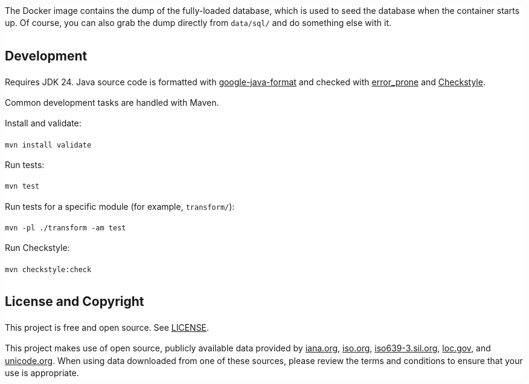The Docker image contains the dump of the fully-loaded database, which is used
to seed the database when the container starts up. Of course, you can also grab
the dump directly from `data/sql/` and do something else with it.

## Development

Requires JDK 24. Java source code is formatted with
[google-java-format](https://github.com/google/google-java-format)
and checked with [error\_prone](https://errorprone.info/)
and [Checkstyle](https://maven.apache.org/plugins/maven-checkstyle-plugin/index.html).

Common development tasks are handled with Maven.

Install and validate:

```
mvn install validate
```

Run tests:

```
mvn test
```

Run tests for a specific module (for example, `transform/`):

```
mvn -pl ./transform -am test
```

Run Checkstyle:

```
mvn checkstyle:check
```

## License and Copyright

This project is free and open source. See [LICENSE](LICENSE).

This project makes use of open source, publicly available data provided by
[iana.org](https://iana.org/),
[iso.org](https://iso.org/),
[iso639-3.sil.org](https://iso639-3.sil.org/),
[loc.gov](https://loc.gov/),
and [unicode.org](https://unicode.org/).
When using data downloaded from one of these sources, please review the
terms and conditions to ensure that your use is appropriate.
